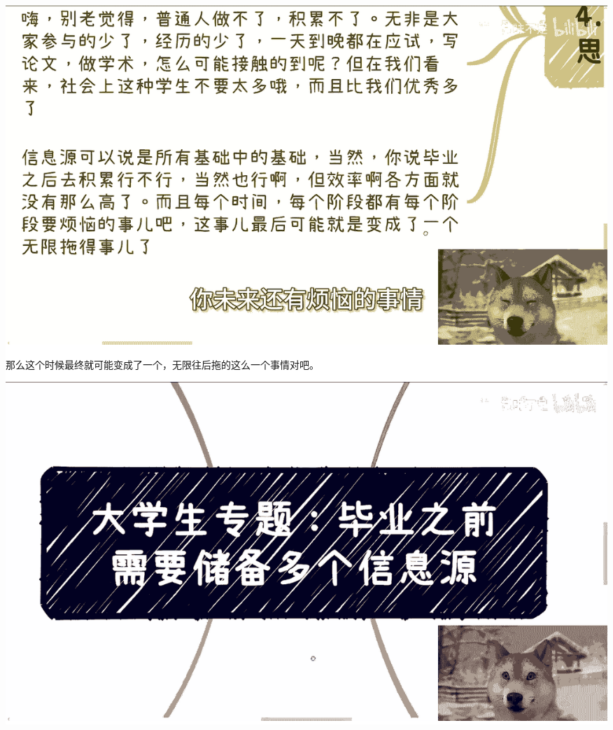 ![](img/a82d30a4c81279d5242cd7f900e7468f_23.png)

那么这个时候最终就可能变成了一个，无限往后拖的这么一个事情对吧。

![](img/a82d30a4c81279d5242cd7f900e7468f_25.png)
